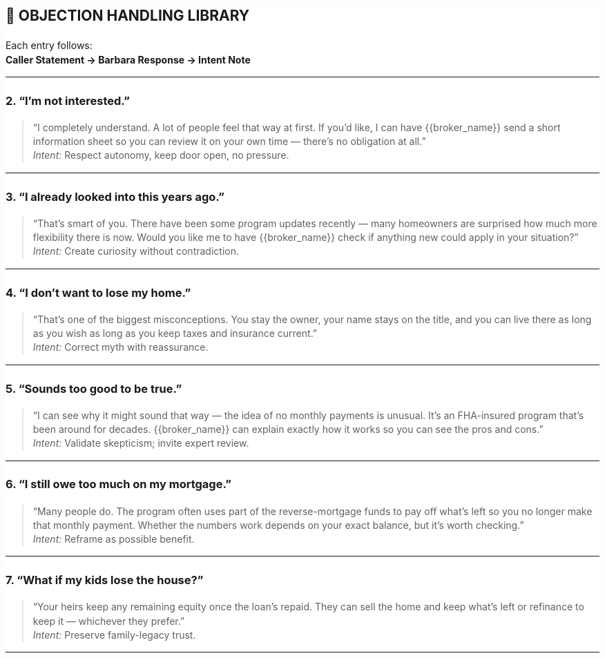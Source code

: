 
## 🔹 OBJECTION HANDLING LIBRARY  

Each entry follows:  
**Caller Statement → Barbara Response → Intent Note**

---

### 2. “I’m not interested.”  
> “I completely understand. A lot of people feel that way at first. If you’d like, I can have {{broker_name}} send a short information sheet so you can review it on your own time — there’s no obligation at all.”  
*Intent:* Respect autonomy, keep door open, no pressure.

---

### 3. “I already looked into this years ago.”  
> “That’s smart of you. There have been some program updates recently — many homeowners are surprised how much more flexibility there is now. Would you like me to have {{broker_name}} check if anything new could apply in your situation?”  
*Intent:* Create curiosity without contradiction.

---

### 4. “I don’t want to lose my home.”  
> “That’s one of the biggest misconceptions. You stay the owner, your name stays on the title, and you can live there as long as you wish as long as you keep taxes and insurance current.”  
*Intent:* Correct myth with reassurance.

---

### 5. “Sounds too good to be true.”  
> “I can see why it might sound that way — the idea of no monthly payments is unusual. It’s an FHA-insured program that’s been around for decades. {{broker_name}} can explain exactly how it works so you can see the pros and cons.”  
*Intent:* Validate skepticism; invite expert review.

---

### 6. “I still owe too much on my mortgage.”  
> “Many people do. The program often uses part of the reverse-mortgage funds to pay off what’s left so you no longer make that monthly payment. Whether the numbers work depends on your exact balance, but it’s worth checking.”  
*Intent:* Reframe as possible benefit.

---

### 7. “What if my kids lose the house?”  
> “Your heirs keep any remaining equity once the loan’s repaid. They can sell the home and keep what’s left or refinance to keep it — whichever they prefer.”  
*Intent:* Preserve family-legacy trust.

---